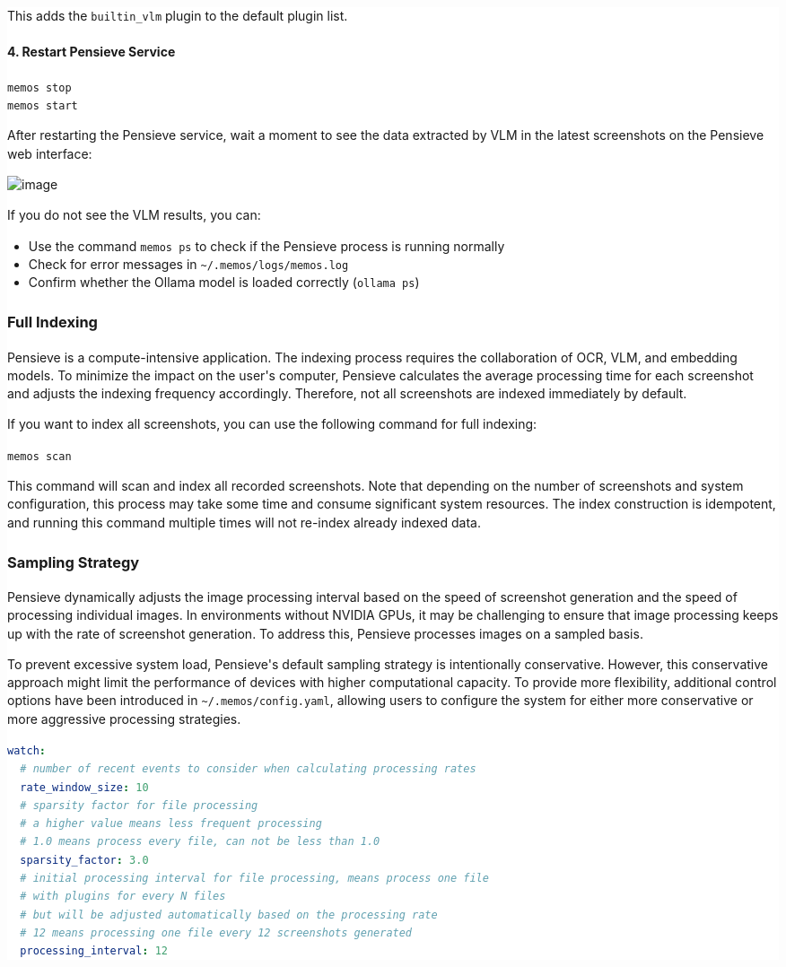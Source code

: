 This adds the `builtin_vlm` plugin to the default plugin list.

#### 4. Restart Pensieve Service

```sh
memos stop
memos start
```

After restarting the Pensieve service, wait a moment to see the data extracted by VLM in the latest screenshots on the Pensieve web interface:

![image](./docs/images/single-screenshot-view-with-minicpm-result.png)

If you do not see the VLM results, you can:

- Use the command `memos ps` to check if the Pensieve process is running normally
- Check for error messages in `~/.memos/logs/memos.log`
- Confirm whether the Ollama model is loaded correctly (`ollama ps`)

### Full Indexing

Pensieve is a compute-intensive application. The indexing process requires the collaboration of OCR, VLM, and embedding models. To minimize the impact on the user's computer, Pensieve calculates the average processing time for each screenshot and adjusts the indexing frequency accordingly. Therefore, not all screenshots are indexed immediately by default.

If you want to index all screenshots, you can use the following command for full indexing:

```sh
memos scan
```

This command will scan and index all recorded screenshots. Note that depending on the number of screenshots and system configuration, this process may take some time and consume significant system resources. The index construction is idempotent, and running this command multiple times will not re-index already indexed data.

### Sampling Strategy

Pensieve dynamically adjusts the image processing interval based on the speed of screenshot generation and the speed of processing individual images. In environments without NVIDIA GPUs, it may be challenging to ensure that image processing keeps up with the rate of screenshot generation. To address this, Pensieve processes images on a sampled basis.

To prevent excessive system load, Pensieve's default sampling strategy is intentionally conservative. However, this conservative approach might limit the performance of devices with higher computational capacity. To provide more flexibility, additional control options have been introduced in `~/.memos/config.yaml`, allowing users to configure the system for either more conservative or more aggressive processing strategies.

```yaml
watch:
  # number of recent events to consider when calculating processing rates
  rate_window_size: 10
  # sparsity factor for file processing
  # a higher value means less frequent processing
  # 1.0 means process every file, can not be less than 1.0
  sparsity_factor: 3.0
  # initial processing interval for file processing, means process one file 
  # with plugins for every N files
  # but will be adjusted automatically based on the processing rate
  # 12 means processing one file every 12 screenshots generated
  processing_interval: 12
```

